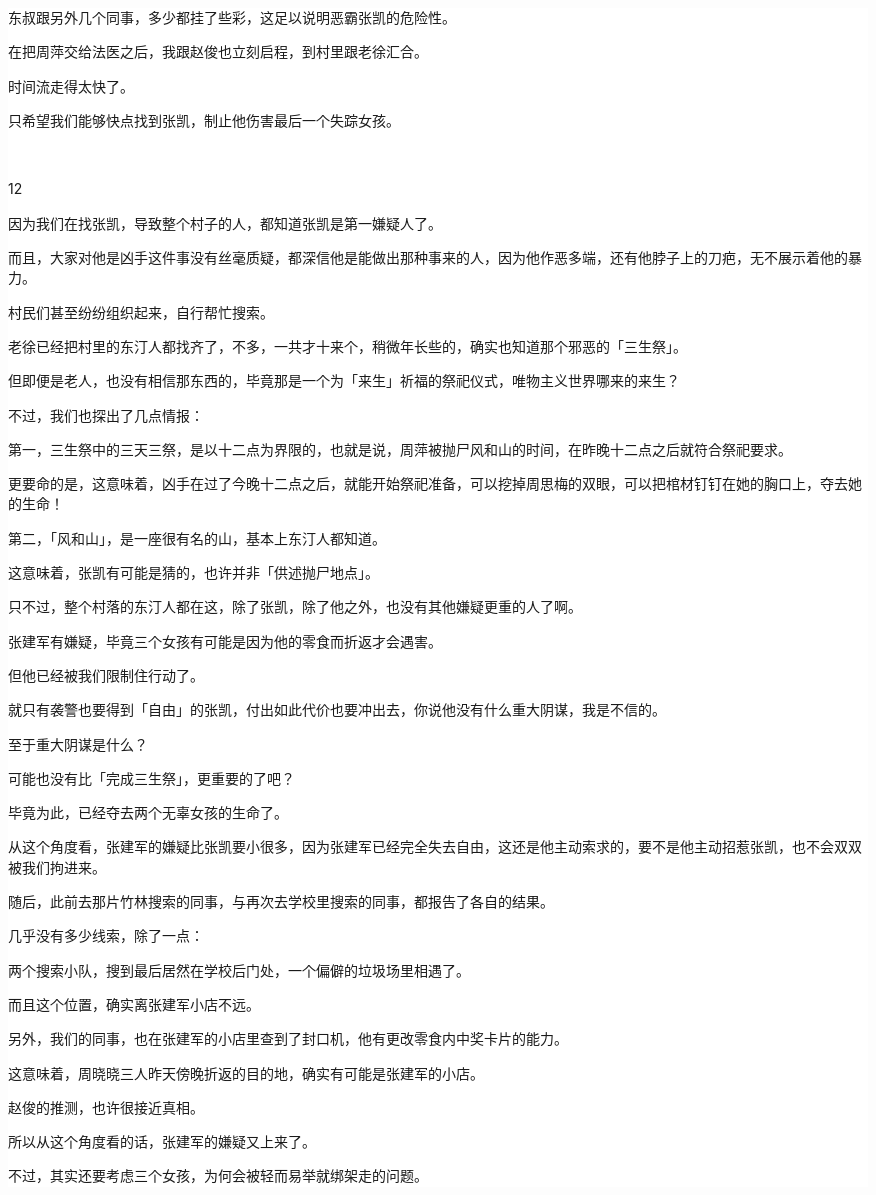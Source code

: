 东叔跟另外几个同事，多少都挂了些彩，这足以说明恶霸张凯的危险性。

在把周萍交给法医之后，我跟赵俊也立刻启程，到村里跟老徐汇合。

时间流走得太快了。

只希望我们能够快点找到张凯，制止他伤害最后一个失踪女孩。

 

12

因为我们在找张凯，导致整个村子的人，都知道张凯是第一嫌疑人了。

而且，大家对他是凶手这件事没有丝毫质疑，都深信他是能做出那种事来的人，因为他作恶多端，还有他脖子上的刀疤，无不展示着他的暴力。

村民们甚至纷纷组织起来，自行帮忙搜索。

老徐已经把村里的东汀人都找齐了，不多，一共才十来个，稍微年长些的，确实也知道那个邪恶的「三生祭」。

但即便是老人，也没有相信那东西的，毕竟那是一个为「来生」祈福的祭祀仪式，唯物主义世界哪来的来生？

不过，我们也探出了几点情报：

第一，三生祭中的三天三祭，是以十二点为界限的，也就是说，周萍被抛尸风和山的时间，在昨晚十二点之后就符合祭祀要求。

更要命的是，这意味着，凶手在过了今晚十二点之后，就能开始祭祀准备，可以挖掉周思梅的双眼，可以把棺材钉钉在她的胸口上，夺去她的生命！

第二，「风和山」，是一座很有名的山，基本上东汀人都知道。

这意味着，张凯有可能是猜的，也许并非「供述抛尸地点」。

只不过，整个村落的东汀人都在这，除了张凯，除了他之外，也没有其他嫌疑更重的人了啊。

张建军有嫌疑，毕竟三个女孩有可能是因为他的零食而折返才会遇害。

但他已经被我们限制住行动了。

就只有袭警也要得到「自由」的张凯，付出如此代价也要冲出去，你说他没有什么重大阴谋，我是不信的。

至于重大阴谋是什么？

可能也没有比「完成三生祭」，更重要的了吧？

毕竟为此，已经夺去两个无辜女孩的生命了。

从这个角度看，张建军的嫌疑比张凯要小很多，因为张建军已经完全失去自由，这还是他主动索求的，要不是他主动招惹张凯，也不会双双被我们拘进来。

随后，此前去那片竹林搜索的同事，与再次去学校里搜索的同事，都报告了各自的结果。

几乎没有多少线索，除了一点：

两个搜索小队，搜到最后居然在学校后门处，一个偏僻的垃圾场里相遇了。

而且这个位置，确实离张建军小店不远。

另外，我们的同事，也在张建军的小店里查到了封口机，他有更改零食内中奖卡片的能力。

这意味着，周晓晓三人昨天傍晚折返的目的地，确实有可能是张建军的小店。

赵俊的推测，也许很接近真相。

所以从这个角度看的话，张建军的嫌疑又上来了。

不过，其实还要考虑三个女孩，为何会被轻而易举就绑架走的问题。
